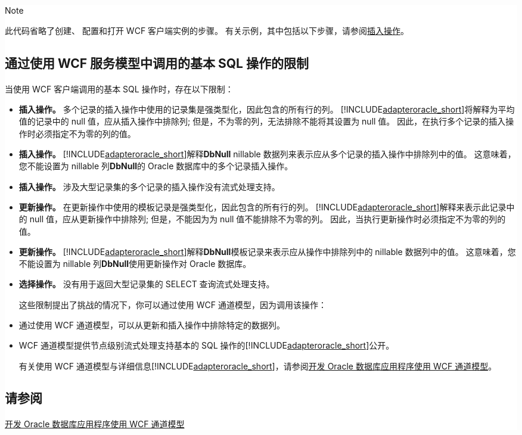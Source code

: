 ```  
```  
  
> [!NOTE]
>  此代码省略了创建、 配置和打开 WCF 客户端实例的步骤。 有关示例，其中包括以下步骤，请参阅[插入操作](#BKMK_InsertOperation)。  
  
##  <a name="BKMK_LimitationsInvoking"></a> 通过使用 WCF 服务模型中调用的基本 SQL 操作的限制  
 当使用 WCF 客户端调用的基本 SQL 操作时，存在以下限制：  
  
- **插入操作。** 多个记录的插入操作中使用的记录集是强类型化，因此包含的所有行的列。 [!INCLUDE[adapteroracle_short](../../includes/adapteroracle-short-md.md)]将解释为平均值的记录中的 null 值，应从插入操作中排除列; 但是，不为零的列，无法排除不能将其设置为 null 值。 因此，在执行多个记录的插入操作时必须指定不为零的列的值。  
  
- **插入操作。** [!INCLUDE[adapteroracle_short](../../includes/adapteroracle-short-md.md)]解释**DbNull** nillable 数据列来表示应从多个记录的插入操作中排除列中的值。 这意味着，您不能设置为 nillable 列**DbNull**的 Oracle 数据库中的多个记录插入操作。  
  
- **插入操作。** 涉及大型记录集的多个记录的插入操作没有流式处理支持。  
  
- **更新操作。** 在更新操作中使用的模板记录是强类型化，因此包含的所有行的列。 [!INCLUDE[adapteroracle_short](../../includes/adapteroracle-short-md.md)]解释来表示此记录中的 null 值，应从更新操作中排除列; 但是，不能因为为 null 值不能排除不为零的列。 因此，当执行更新操作时必须指定不为零的列的值。  
  
- **更新操作。** [!INCLUDE[adapteroracle_short](../../includes/adapteroracle-short-md.md)]解释**DbNull**模板记录来表示应从操作中排除列中的 nillable 数据列中的值。 这意味着，您不能设置为 nillable 列**DbNull**使用更新操作对 Oracle 数据库。  
  
- **选择操作。** 没有用于返回大型记录集的 SELECT 查询流式处理支持。  
  
  这些限制提出了挑战的情况下，你可以通过使用 WCF 通道模型，因为调用该操作：  
  
- 通过使用 WCF 通道模型，可以从更新和插入操作中排除特定的数据列。  
  
- WCF 通道模型提供节点级别流式处理支持基本的 SQL 操作的[!INCLUDE[adapteroracle_short](../../includes/adapteroracle-short-md.md)]公开。  
  
  有关使用 WCF 通道模型与详细信息[!INCLUDE[adapteroracle_short](../../includes/adapteroracle-short-md.md)]，请参阅[开发 Oracle 数据库应用程序使用 WCF 通道模型](../../adapters-and-accelerators/adapter-oracle-database/develop-oracle-database-applications-using-the-wcf-channel-model.md)。  
  
## <a name="see-also"></a>请参阅  
 [开发 Oracle 数据库应用程序使用 WCF 通道模型](../../adapters-and-accelerators/adapter-oracle-database/develop-oracle-database-applications-using-the-wcf-channel-model.md)